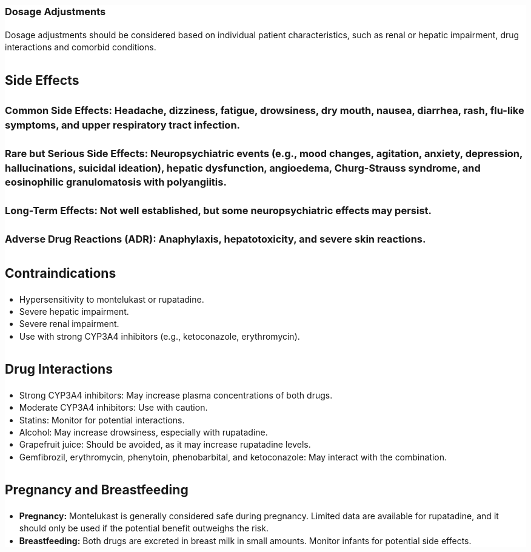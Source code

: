 
### **Dosage Adjustments**

Dosage adjustments should be considered based on individual patient characteristics, such as renal or hepatic impairment, drug interactions and comorbid conditions.


## **Side Effects**

### **Common Side Effects:**  Headache, dizziness, fatigue, drowsiness, dry mouth, nausea, diarrhea, rash, flu-like symptoms, and upper respiratory tract infection.

### **Rare but Serious Side Effects:**  Neuropsychiatric events (e.g., mood changes, agitation, anxiety, depression, hallucinations, suicidal ideation), hepatic dysfunction, angioedema, Churg-Strauss syndrome, and eosinophilic granulomatosis with polyangiitis.

### **Long-Term Effects:** Not well established, but some neuropsychiatric effects may persist.

### **Adverse Drug Reactions (ADR):**  Anaphylaxis, hepatotoxicity, and severe skin reactions.


## **Contraindications**

- Hypersensitivity to montelukast or rupatadine.
- Severe hepatic impairment.
- Severe renal impairment.
- Use with strong CYP3A4 inhibitors (e.g., ketoconazole, erythromycin).

## **Drug Interactions**

- Strong CYP3A4 inhibitors: May increase plasma concentrations of both drugs.
- Moderate CYP3A4 inhibitors: Use with caution.
- Statins: Monitor for potential interactions.
- Alcohol: May increase drowsiness, especially with rupatadine.
- Grapefruit juice: Should be avoided, as it may increase rupatadine levels.
- Gemfibrozil, erythromycin, phenytoin, phenobarbital, and ketoconazole: May interact with the combination.


## **Pregnancy and Breastfeeding**

- **Pregnancy:**  Montelukast is generally considered safe during pregnancy. Limited data are available for rupatadine, and it should only be used if the potential benefit outweighs the risk.
- **Breastfeeding:**  Both drugs are excreted in breast milk in small amounts.  Monitor infants for potential side effects.
